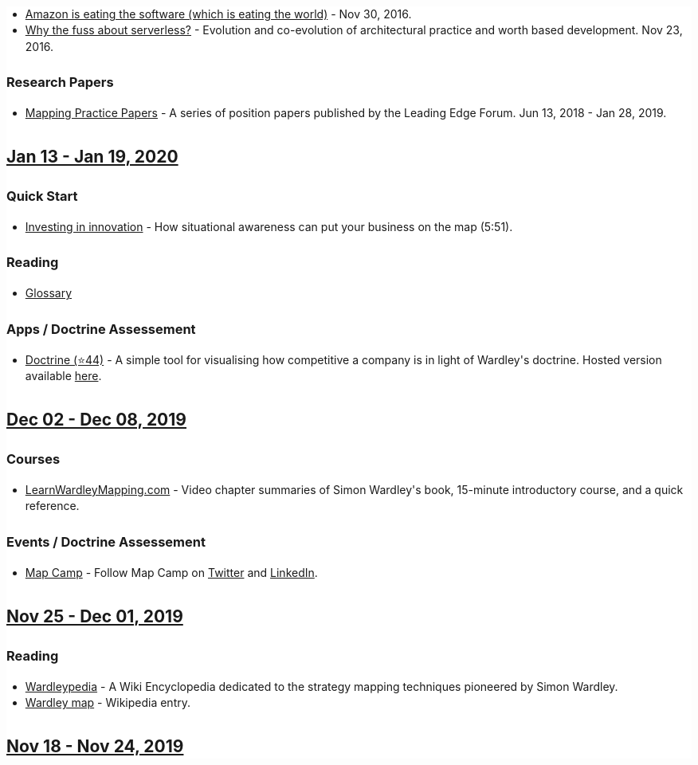 *   [Amazon is eating the software (which is eating the world)](https://medium.com/hackernoon/amazon-is-eating-the-software-which-is-eating-the-world-738888fb9e82) - Nov 30, 2016.
*   [Why the fuss about serverless?](https://medium.com/hackernoon/why-the-fuss-about-serverless-4370b1596da0) - Evolution and co-evolution of architectural practice and worth based development. Nov 23, 2016.

### Research Papers

*   [Mapping Practice Papers](https://leadingedgeforum.com/research/?term=mapping\&type=Position+Paper) - A series of position papers published by the Leading Edge Forum. Jun 13, 2018 - Jan 28, 2019.

## [Jan 13 - Jan 19, 2020](/content/2020/2/README.md)

### Quick Start

*   [Investing in innovation](https://www.youtube.com/watch?v=Gfq3ocmadZo\&list=PLP0vnsXbJsRVkWG7pjboonlrbISxtSN9I) - How situational awareness can put your business on the map (5:51).

### Reading

*   [Glossary](https://community.wardleymaps.com/t/mapping-glossary/280)

### Apps / Doctrine Assessement

*   [Doctrine (⭐44)](https://github.com/cdaniel/doctrine/) - A simple tool for visualising how competitive a company is in light of Wardley's doctrine. Hosted version available [here](https://doctrine.wardleymaps.com/).

## [Dec 02 - Dec 08, 2019](/content/2019/48/README.md)

### Courses

*   [LearnWardleyMapping.com](https://learnwardleymapping.com/) - Video chapter summaries of Simon Wardley's book, 15-minute introductory course, and a quick reference.

### Events / Doctrine Assessement

*   [Map Camp](https://www.map-camp.com/) - Follow Map Camp on [Twitter](https://twitter.com/map_camp) and [LinkedIn](https://www.linkedin.com/company/map-camp/).

## [Nov 25 - Dec 01, 2019](/content/2019/47/README.md)

### Reading

*   [Wardleypedia](http://wardleypedia.org/mediawiki/index.php/Main_Page) - A Wiki Encyclopedia dedicated to the strategy mapping techniques pioneered by Simon Wardley.
*   [Wardley map](https://en.wikipedia.org/wiki/Wardley_map) - Wikipedia entry.

## [Nov 18 - Nov 24, 2019](/content/2019/46/README.md)
